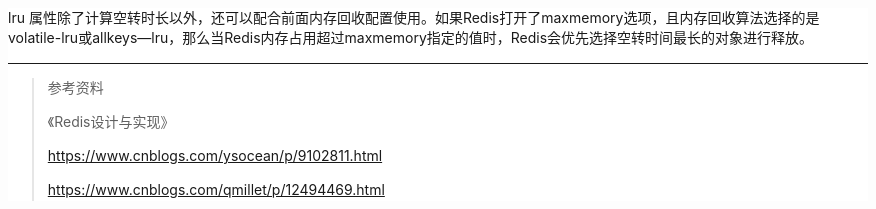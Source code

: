 lru 属性除了计算空转时长以外，还可以配合前面内存回收配置使用。如果Redis打开了maxmemory选项，且内存回收算法选择的是volatile-lru或allkeys—lru，那么当Redis内存占用超过maxmemory指定的值时，Redis会优先选择空转时间最长的对象进行释放。



------

> 参考资料
>
> 《Redis设计与实现》
>
> https://www.cnblogs.com/ysocean/p/9102811.html
>
> https://www.cnblogs.com/qmillet/p/12494469.html
